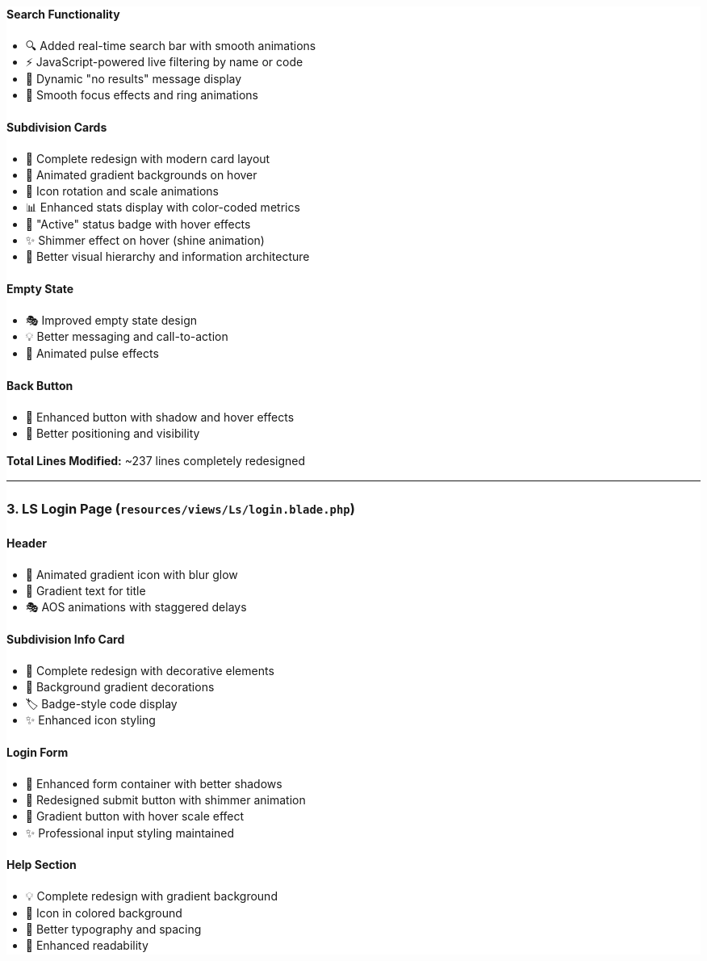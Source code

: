 #### Search Functionality
- 🔍 Added real-time search bar with smooth animations
- ⚡ JavaScript-powered live filtering by name or code
- 💫 Dynamic "no results" message display
- 🎯 Smooth focus effects and ring animations

#### Subdivision Cards
- 🎨 Complete redesign with modern card layout
- 🌊 Animated gradient backgrounds on hover
- 🔄 Icon rotation and scale animations
- 📊 Enhanced stats display with color-coded metrics
- 🎪 "Active" status badge with hover effects
- ✨ Shimmer effect on hover (shine animation)
- 🎯 Better visual hierarchy and information architecture

#### Empty State
- 🎭 Improved empty state design
- 💡 Better messaging and call-to-action
- 🎨 Animated pulse effects

#### Back Button
- 🔘 Enhanced button with shadow and hover effects
- 🎯 Better positioning and visibility

**Total Lines Modified:** ~237 lines completely redesigned

---

### 3. **LS Login Page** (`resources/views/Ls/login.blade.php`)

#### Header
- 🎨 Animated gradient icon with blur glow
- 🌈 Gradient text for title
- 🎭 AOS animations with staggered delays

#### Subdivision Info Card
- 💎 Complete redesign with decorative elements
- 🎨 Background gradient decorations
- 🏷️ Badge-style code display
- ✨ Enhanced icon styling

#### Login Form
- 🎪 Enhanced form container with better shadows
- 🔘 Redesigned submit button with shimmer animation
- 🎨 Gradient button with hover scale effect
- ✨ Professional input styling maintained

#### Help Section
- 💡 Complete redesign with gradient background
- 🎨 Icon in colored background
- 📝 Better typography and spacing
- 🎯 Enhanced readability
